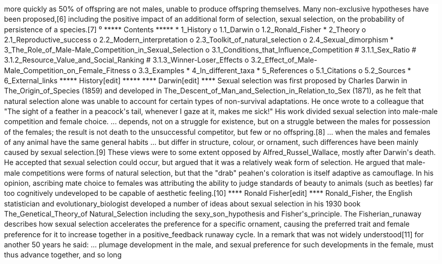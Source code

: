 more quickly as 50% of offspring are not males, unable to produce offspring
themselves. Many non-exclusive hypotheses have been proposed,[6] including the
positive impact of an additional form of selection, sexual selection, on the
probability of persistence of a species.[7]
⁰
***** Contents *****
    * 1_History
          o 1.1_Darwin
          o 1.2_Ronald_Fisher
    * 2_Theory
          o 2.1_Reproductive_success
          o 2.2_Modern_interpretation
          o 2.3_Toolkit_of_natural_selection
          o 2.4_Sexual_dimorphism
    * 3_The_Role_of_Male-Male_Competition_in_Sexual_Selection
          o 3.1_Conditions_that_Influence_Competition
                # 3.1.1_Sex_Ratio
                # 3.1.2_Resource_Value_and_Social_Ranking
                # 3.1.3_Winner-Loser_Effects
          o 3.2_Effect_of_Male-Male_Competition_on_Female_Fitness
          o 3.3_Examples
    * 4_In_different_taxa
    * 5_References
          o 5.1_Citations
          o 5.2_Sources
    * 6_External_links
***** History[edit] *****
**** Darwin[edit] ****
Sexual selection was first proposed by Charles Darwin in The_Origin_of_Species
(1859) and developed in The_Descent_of_Man_and_Selection_in_Relation_to_Sex
(1871), as he felt that natural selection alone was unable to account for
certain types of non-survival adaptations. He once wrote to a colleague that
"The sight of a feather in a peacock's tail, whenever I gaze at it, makes me
sick!" His work divided sexual selection into male-male competition and female
choice.
     ... depends, not on a struggle for existence, but on a struggle
     between the males for possession of the females; the result is not
     death to the unsuccessful competitor, but few or no offspring.[8]
     ... when the males and females of any animal have the same general
     habits ... but differ in structure, colour, or ornament, such
     differences have been mainly caused by sexual selection.[9]
These views were to some extent opposed by Alfred_Russel_Wallace, mostly after
Darwin's death. He accepted that sexual selection could occur, but argued that
it was a relatively weak form of selection. He argued that male-male
competitions were forms of natural selection, but that the "drab" peahen's
coloration is itself adaptive as camouflage. In his opinion, ascribing mate
choice to females was attributing the ability to judge standards of beauty to
animals (such as beetles) far too cognitively undeveloped to be capable of
aesthetic feeling.[10]
**** Ronald Fisher[edit] ****
Ronald_Fisher, the English statistician and evolutionary_biologist developed a
number of ideas about sexual selection in his 1930 book The_Genetical_Theory_of
Natural_Selection including the sexy_son_hypothesis and Fisher's_principle. The
Fisherian_runaway describes how sexual selection accelerates the preference for
a specific ornament, causing the preferred trait and female preference for it
to increase together in a positive_feedback runaway cycle. In a remark that was
not widely understood[11] for another 50 years he said:
     ... plumage development in the male, and sexual preference for such
     developments in the female, must thus advance together, and so long